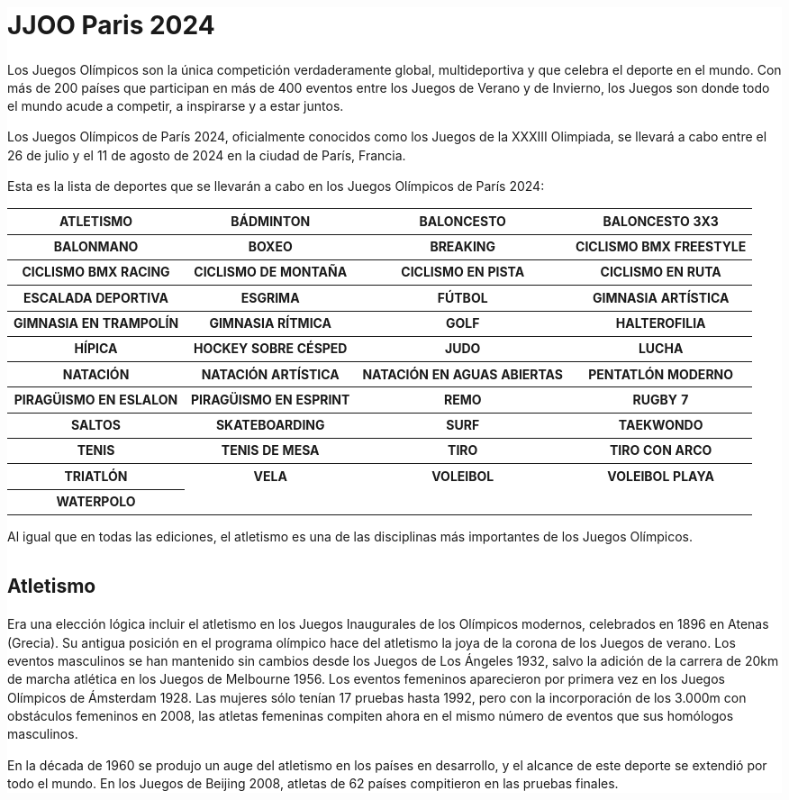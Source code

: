 # JJOO Paris 2024

Los Juegos Olímpicos son la única competición verdaderamente global, multideportiva y que celebra el deporte en el mundo.
Con más de 200 países que participan en más de 400 eventos entre los Juegos de Verano y de Invierno, los Juegos son
donde todo el mundo acude a competir, a inspirarse y a estar juntos.

Los Juegos Olímpicos de París 2024, oficialmente conocidos como los Juegos de la XXXIII Olimpiada, se llevará a cabo
entre el 26 de julio y el 11 de agosto de 2024 en la ciudad de París, Francia.

Esta es la lista de deportes que se llevarán a cabo en los Juegos Olímpicos de París 2024:
<table>
<tr><th>ATLETISMO</th><th>BÁDMINTON</th><th>BALONCESTO</th><th>BALONCESTO 3X3</th></tr>
<tr><th>BALONMANO</th><th>BOXEO</th><th>BREAKING</th><th>CICLISMO BMX FREESTYLE</th></tr>
<tr><th>CICLISMO BMX RACING</th><th>CICLISMO DE MONTAÑA</th><th>CICLISMO EN PISTA</th><th>CICLISMO EN RUTA</th></tr>
<tr><th>ESCALADA DEPORTIVA</th><th>ESGRIMA</th><th>FÚTBOL</th><th>GIMNASIA ARTÍSTICA</th></tr>
<tr><th>GIMNASIA EN TRAMPOLÍN</th><th>GIMNASIA RÍTMICA</th><th>GOLF</th><th>HALTEROFILIA</th></tr>
<tr><th>HÍPICA</th><th>HOCKEY SOBRE CÉSPED</th><th>JUDO</th><th>LUCHA</th></tr>
<tr><th>NATACIÓN</th><th>NATACIÓN ARTÍSTICA</th><th>NATACIÓN EN AGUAS ABIERTAS</th><th>PENTATLÓN MODERNO</th></tr>
<tr><th>PIRAGÜISMO EN ESLALON</th><th>PIRAGÜISMO EN ESPRINT</th><th>REMO</th><th>RUGBY 7</th></tr>
<tr><th>SALTOS</th><th>SKATEBOARDING</th><th>SURF</th><th>TAEKWONDO</th></tr>
<tr><th>TENIS</th><th>TENIS DE MESA</th><th>TIRO</th><th>TIRO CON ARCO</th></tr>
<tr><th>TRIATLÓN</th><th>VELA</th><th>VOLEIBOL</th><th>VOLEIBOL PLAYA</th></tr>
<tr><th>WATERPOLO</th></tr>
</table>

Al igual que en todas las ediciones, el atletismo es una de las disciplinas más importantes de los Juegos Olímpicos.

## Atletismo

Era una elección lógica incluir el atletismo en los Juegos Inaugurales de los Olímpicos modernos, celebrados en 1896
en Atenas (Grecia). Su antigua posición en el programa olímpico hace del atletismo la joya de la corona de los Juegos
de verano. Los eventos masculinos se han mantenido sin cambios desde los Juegos de Los Ángeles 1932, salvo la adición de
la carrera de 20km de marcha atlética en los Juegos de Melbourne 1956. Los eventos femeninos aparecieron por primera vez
en los Juegos Olímpicos de Ámsterdam 1928. Las mujeres sólo tenían 17 pruebas hasta 1992, pero con la incorporación de
los 3.000m con obstáculos femeninos en 2008, las atletas femeninas compiten ahora en el mismo número de eventos que sus
homólogos masculinos.

En la década de 1960 se produjo un auge del atletismo en los países en desarrollo, y el alcance de este deporte se
extendió por todo el mundo. En los Juegos de Beijing 2008, atletas de 62 países compitieron en las pruebas finales.

